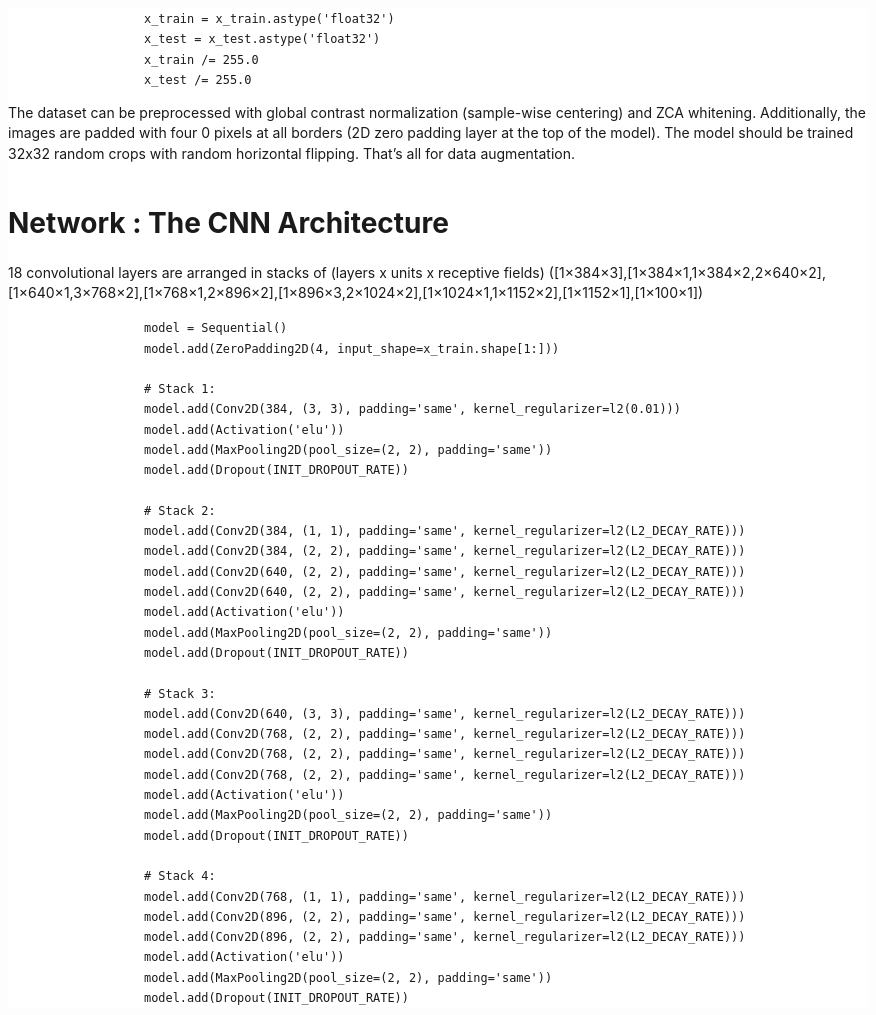                        x_train = x_train.astype('float32')
                       x_test = x_test.astype('float32')
                       x_train /= 255.0
                       x_test /= 255.0
                       
The dataset can be preprocessed with global contrast normalization (sample-wise centering) and ZCA whitening. Additionally, the images are padded with four 0 pixels at all borders (2D zero padding layer at the top of the model). The model should be trained 32x32 random crops with random horizontal flipping. That’s all for data augmentation.

# Network : The CNN Architecture
18 convolutional layers are arranged in stacks of
(layers x units x receptive fields)
([1×384×3],[1×384×1,1×384×2,2×640×2],[1×640×1,3×768×2],[1×768×1,2×896×2],[1×896×3,2×1024×2],[1×1024×1,1×1152×2],[1×1152×1],[1×100×1])
                       
                       model = Sequential()
                       model.add(ZeroPadding2D(4, input_shape=x_train.shape[1:]))
                       
                       # Stack 1:
                       model.add(Conv2D(384, (3, 3), padding='same', kernel_regularizer=l2(0.01)))
                       model.add(Activation('elu'))
                       model.add(MaxPooling2D(pool_size=(2, 2), padding='same'))
                       model.add(Dropout(INIT_DROPOUT_RATE))

                       # Stack 2:
                       model.add(Conv2D(384, (1, 1), padding='same', kernel_regularizer=l2(L2_DECAY_RATE)))
                       model.add(Conv2D(384, (2, 2), padding='same', kernel_regularizer=l2(L2_DECAY_RATE)))
                       model.add(Conv2D(640, (2, 2), padding='same', kernel_regularizer=l2(L2_DECAY_RATE)))
                       model.add(Conv2D(640, (2, 2), padding='same', kernel_regularizer=l2(L2_DECAY_RATE)))
                       model.add(Activation('elu'))
                       model.add(MaxPooling2D(pool_size=(2, 2), padding='same'))
                       model.add(Dropout(INIT_DROPOUT_RATE))

                       # Stack 3:
                       model.add(Conv2D(640, (3, 3), padding='same', kernel_regularizer=l2(L2_DECAY_RATE)))
                       model.add(Conv2D(768, (2, 2), padding='same', kernel_regularizer=l2(L2_DECAY_RATE)))
                       model.add(Conv2D(768, (2, 2), padding='same', kernel_regularizer=l2(L2_DECAY_RATE)))
                       model.add(Conv2D(768, (2, 2), padding='same', kernel_regularizer=l2(L2_DECAY_RATE)))
                       model.add(Activation('elu'))
                       model.add(MaxPooling2D(pool_size=(2, 2), padding='same'))
                       model.add(Dropout(INIT_DROPOUT_RATE))

                       # Stack 4:
                       model.add(Conv2D(768, (1, 1), padding='same', kernel_regularizer=l2(L2_DECAY_RATE)))
                       model.add(Conv2D(896, (2, 2), padding='same', kernel_regularizer=l2(L2_DECAY_RATE)))
                       model.add(Conv2D(896, (2, 2), padding='same', kernel_regularizer=l2(L2_DECAY_RATE)))
                       model.add(Activation('elu'))
                       model.add(MaxPooling2D(pool_size=(2, 2), padding='same'))
                       model.add(Dropout(INIT_DROPOUT_RATE))
